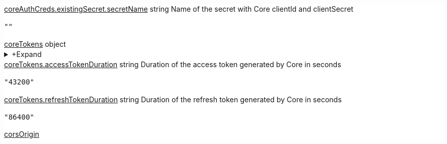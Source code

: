 </pre>
</div>
			</td>
		</tr>
		<tr>
			<td id="coreAuthCreds--existingSecret--secretName"><a href="./values.yaml#L174">coreAuthCreds.existingSecret.secretName</a></td>
			<td>
string
</td>
			<td>Name of the secret with Core clientId and clientSecret</td>
      <td>
				<div style="max-width: 300px;">
<pre lang="json">
""
</pre>
</div>
			</td>
		</tr>
		<tr>
			<td id="coreTokens"><a href="./values.yaml#L177">coreTokens</a></td>
			<td>
object
</td>
			<td></td>
      <td>
				<div style="max-width: 300px;">
<details><summary>+Expand</summary></details>
</div>
			</td>
		</tr>
		<tr>
			<td id="coreTokens--accessTokenDuration"><a href="./values.yaml#L179">coreTokens.accessTokenDuration</a></td>
			<td>
string
</td>
			<td>Duration of the access token generated by Core in seconds</td>
      <td>
				<div style="max-width: 300px;">
<pre lang="json">
"43200"
</pre>
</div>
			</td>
		</tr>
		<tr>
			<td id="coreTokens--refreshTokenDuration"><a href="./values.yaml#L181">coreTokens.refreshTokenDuration</a></td>
			<td>
string
</td>
			<td>Duration of the refresh token generated by Core in seconds</td>
      <td>
				<div style="max-width: 300px;">
<pre lang="json">
"86400"
</pre>
</div>
			</td>
		</tr>
		<tr>
			<td id="corsOrigin"><a href="./values.yaml#L184">corsOrigin</a></td>
			<td>